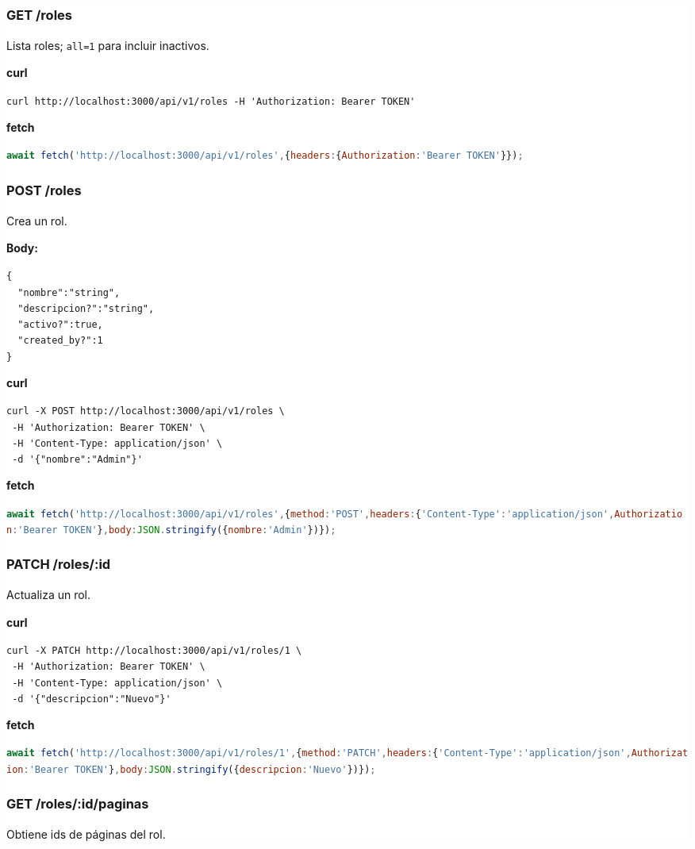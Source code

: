 ### GET /roles
Lista roles; `all=1` para incluir inactivos.

**curl**
```
curl http://localhost:3000/api/v1/roles -H 'Authorization: Bearer TOKEN'
```
**fetch**
```js
await fetch('http://localhost:3000/api/v1/roles',{headers:{Authorization:'Bearer TOKEN'}});
```

### POST /roles
Crea un rol.

**Body:**
```
{
  "nombre":"string",
  "descripcion?":"string",
  "activo?":true,
  "created_by?":1
}
```
**curl**
```
curl -X POST http://localhost:3000/api/v1/roles \
 -H 'Authorization: Bearer TOKEN' \
 -H 'Content-Type: application/json' \
 -d '{"nombre":"Admin"}'
```
**fetch**
```js
await fetch('http://localhost:3000/api/v1/roles',{method:'POST',headers:{'Content-Type':'application/json',Authorization:'Bearer TOKEN'},body:JSON.stringify({nombre:'Admin'})});
```

### PATCH /roles/:id
Actualiza un rol.

**curl**
```
curl -X PATCH http://localhost:3000/api/v1/roles/1 \
 -H 'Authorization: Bearer TOKEN' \
 -H 'Content-Type: application/json' \
 -d '{"descripcion":"Nuevo"}'
```
**fetch**
```js
await fetch('http://localhost:3000/api/v1/roles/1',{method:'PATCH',headers:{'Content-Type':'application/json',Authorization:'Bearer TOKEN'},body:JSON.stringify({descripcion:'Nuevo'})});
```

### GET /roles/:id/paginas
Obtiene ids de páginas del rol.
